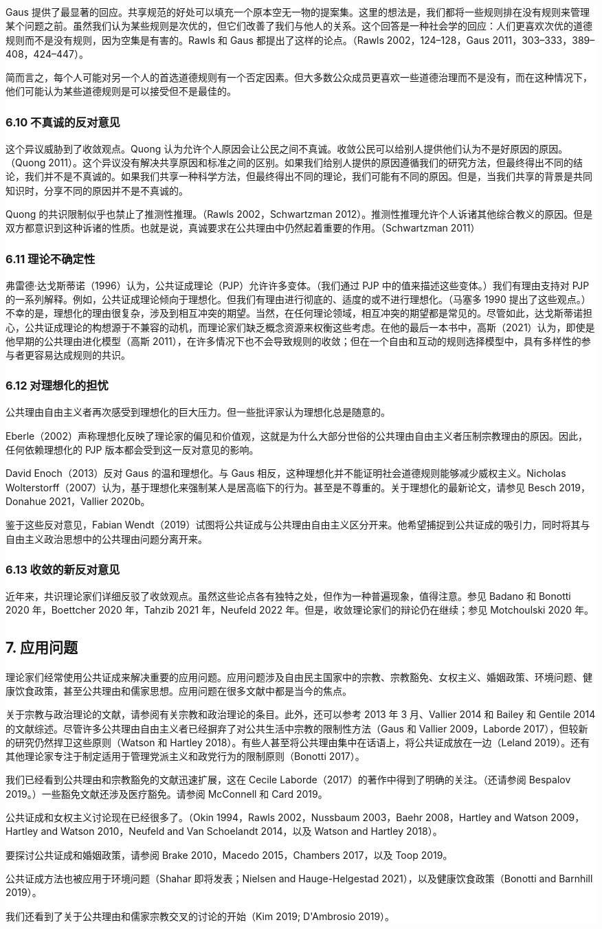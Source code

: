 Gaus 提供了最显著的回应。共享规范的好处可以填充一个原本空无一物的提案集。这里的想法是，我们都将一些规则排在没有规则来管理某个问题之前。虽然我们认为某些规则是次优的，但它们改善了我们与他人的关系。这个回答是一种社会学的回应：人们更喜欢次优的道德规则而不是没有规则，因为空集是有害的。Rawls 和 Gaus 都提出了这样的论点。（Rawls 2002，124–128，Gaus 2011，303–333，389–408，424–447）。

简而言之，每个人可能对另一个人的首选道德规则有一个否定因素。但大多数公众成员更喜欢一些道德治理而不是没有，而在这种情况下，他们可能认为某些道德规则是可以接受但不是最佳的。

### 6.10 不真诚的反对意见

这个异议威胁到了收敛观点。Quong 认为允许个人原因会让公民之间不真诚。收敛公民可以给别人提供他们认为不是好原因的原因。（Quong 2011）。这个异议没有解决共享原因和标准之间的区别。如果我们给别人提供的原因遵循我们的研究方法，但最终得出不同的结论，我们并不是不真诚的。如果我们共享一种科学方法，但最终得出不同的理论，我们可能有不同的原因。但是，当我们共享的背景是共同知识时，分享不同的原因并不是不真诚的。

Quong 的共识限制似乎也禁止了推测性推理。（Rawls 2002，Schwartzman 2012）。推测性推理允许个人诉诸其他综合教义的原因。但是双方都意识到这种诉诸的性质。也就是说，真诚要求在公共理由中仍然起着重要的作用。（Schwartzman 2011）

### 6.11 理论不确定性

弗雷德·达戈斯蒂诺（1996）认为，公共证成理论（PJP）允许许多变体。（我们通过 PJP 中的值来描述这些变体。）我们有理由支持对 PJP 的一系列解释。例如，公共证成理论倾向于理想化。但我们有理由进行彻底的、适度的或不进行理想化。（马塞多 1990 提出了这些观点。）不幸的是，理想化的理由很复杂，涉及到相互冲突的期望。当然，在任何理论领域，相互冲突的期望都是常见的。尽管如此，达戈斯蒂诺担心，公共证成理论的构想源于不兼容的动机，而理论家们缺乏概念资源来权衡这些考虑。在他的最后一本书中，高斯（2021）认为，即使是他早期的公共理由进化模型（高斯 2011），在许多情况下也不会导致规则的收敛；但在一个自由和互动的规则选择模型中，具有多样性的参与者更容易达成规则的共识。

### 6.12 对理想化的担忧

公共理由自由主义者再次感受到理想化的巨大压力。但一些批评家认为理想化总是随意的。

Eberle（2002）声称理想化反映了理论家的偏见和价值观，这就是为什么大部分世俗的公共理由自由主义者压制宗教理由的原因。因此，任何依赖理想化的 PJP 版本都会受到这一反对意见的影响。

David Enoch（2013）反对 Gaus 的温和理想化。与 Gaus 相反，这种理想化并不能证明社会道德规则能够减少威权主义。Nicholas Wolterstorff（2007）认为，基于理想化来强制某人是居高临下的行为。甚至是不尊重的。关于理想化的最新论文，请参见 Besch 2019，Donahue 2021，Vallier 2020b。

鉴于这些反对意见，Fabian Wendt（2019）试图将公共证成与公共理由自由主义区分开来。他希望捕捉到公共证成的吸引力，同时将其与自由主义政治思想中的公共理由问题分离开来。

### 6.13 收敛的新反对意见

近年来，共识理论家们详细反驳了收敛观点。虽然这些论点各有独特之处，但作为一种普遍现象，值得注意。参见 Badano 和 Bonotti 2020 年，Boettcher 2020 年，Tahzib 2021 年，Neufeld 2022 年。但是，收敛理论家们的辩论仍在继续；参见 Motchoulski 2020 年。

## 7. 应用问题

理论家们经常使用公共证成来解决重要的应用问题。应用问题涉及自由民主国家中的宗教、宗教豁免、女权主义、婚姻政策、环境问题、健康饮食政策，甚至公共理由和儒家思想。应用问题在很多文献中都是当今的焦点。

关于宗教与政治理论的文献，请参阅有关宗教和政治理论的条目。此外，还可以参考 2013 年 3 月、Vallier 2014 和 Bailey 和 Gentile 2014 的文献综述。尽管许多公共理由自由主义者已经摒弃了对公共生活中宗教的限制性方法（Gaus 和 Vallier 2009，Laborde 2017），但较新的研究仍然捍卫这些原则（Watson 和 Hartley 2018）。有些人甚至将公共理由集中在话语上，将公共证成放在一边（Leland 2019）。还有其他理论家专注于制定适用于管理党派主义和政党行为的限制原则（Bonotti 2017）。

我们已经看到公共理由和宗教豁免的文献迅速扩展，这在 Cecile Laborde（2017）的著作中得到了明确的关注。（还请参阅 Bespalov 2019。）一些豁免文献还涉及医疗豁免。请参阅 McConnell 和 Card 2019。

公共证成和女权主义讨论现在已经很多了。（Okin 1994，Rawls 2002，Nussbaum 2003，Baehr 2008，Hartley and Watson 2009，Hartley and Watson 2010，Neufeld and Van Schoelandt 2014，以及 Watson and Hartley 2018）。

要探讨公共证成和婚姻政策，请参阅 Brake 2010，Macedo 2015，Chambers 2017，以及 Toop 2019。

公共证成方法也被应用于环境问题（Shahar 即将发表；Nielsen and Hauge-Helgestad 2021），以及健康饮食政策（Bonotti and Barnhill 2019）。

我们还看到了关于公共理由和儒家宗教交叉的讨论的开始（Kim 2019; D'Ambrosio 2019）。
